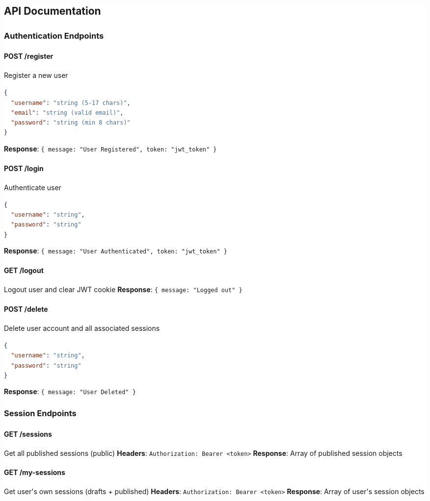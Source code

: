 ## API Documentation

### Authentication Endpoints

#### POST /register
Register a new user
```json
{
  "username": "string (5-17 chars)",
  "email": "string (valid email)",
  "password": "string (min 8 chars)"
}
```
**Response**: `{ message: "User Registered", token: "jwt_token" }`

#### POST /login
Authenticate user
```json
{
  "username": "string",
  "password": "string"
}
```
**Response**: `{ message: "User Authenticated", token: "jwt_token" }`

#### GET /logout
Logout user and clear JWT cookie
**Response**: `{ message: "Logged out" }`

#### POST /delete
Delete user account and all associated sessions
```json
{
  "username": "string",
  "password": "string"
}
```
**Response**: `{ message: "User Deleted" }`

### Session Endpoints

#### GET /sessions
Get all published sessions (public)
**Headers**: `Authorization: Bearer <token>`
**Response**: Array of published session objects

#### GET /my-sessions
Get user's own sessions (drafts + published)
**Headers**: `Authorization: Bearer <token>`
**Response**: Array of user's session objects
